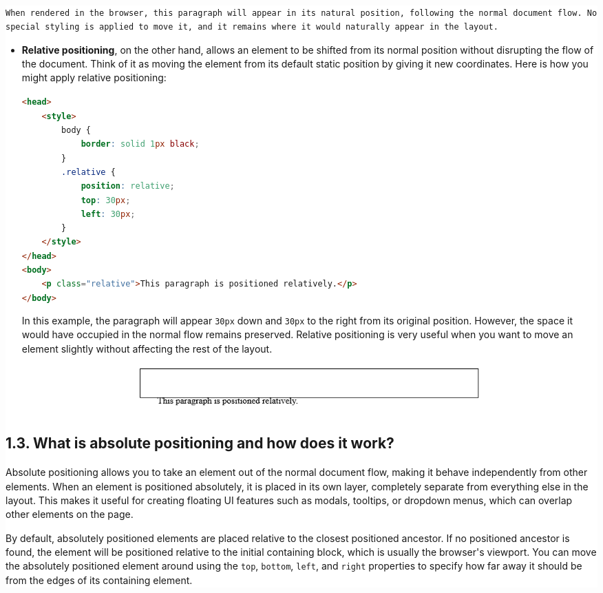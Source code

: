     When rendered in the browser, this paragraph will appear in its natural position, following the normal document flow. No special styling is applied to move it, and it remains where it would naturally appear in the layout.

- **Relative positioning**, on the other hand, allows an element to be shifted from its normal position without disrupting the flow of the document. Think of it as moving the element from its default static position by giving it new coordinates. Here is how you might apply relative positioning:

    ```html
    <head>
        <style>
            body {
                border: solid 1px black;
            }
            .relative {
                position: relative;
                top: 30px;
                left: 30px;
            }
        </style>
    </head>
    <body>
        <p class="relative">This paragraph is positioned relatively.</p>
    </body>
    ```

    In this example, the paragraph will appear `30px` down and `30px` to the right from its original position. However, the space it would have occupied in the normal flow remains preserved. Relative positioning is very useful when you want to move an element slightly without affecting the rest of the layout.

    <div style="margin: 10px auto; width: 60%;">
        <p><img style=" background-color: transparent;" alt="box model in web tools" src="../../img/css_11_1_1_c.PNG"></p>
    </div>


## 1.3. What is absolute positioning and how does it work?

Absolute positioning allows you to take an element out of the normal document flow, making it behave independently from other elements. When an element is positioned absolutely, it is placed in its own layer, completely separate from everything else in the layout. This makes it useful for creating floating UI features such as modals, tooltips, or dropdown menus, which can overlap other elements on the page.

By default, absolutely positioned elements are placed relative to the closest positioned ancestor. If no positioned ancestor is found, the element will be positioned relative to the initial containing block, which is usually the browser's viewport. You can move the absolutely positioned element around using the `top`, `bottom`, `left`, and `right` properties to specify how far away it should be from the edges of its containing element.
